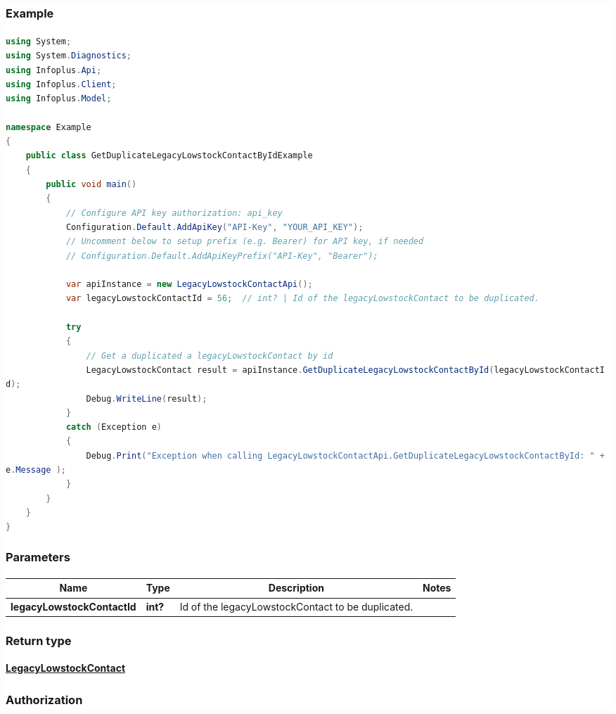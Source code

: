 ### Example
```csharp
using System;
using System.Diagnostics;
using Infoplus.Api;
using Infoplus.Client;
using Infoplus.Model;

namespace Example
{
    public class GetDuplicateLegacyLowstockContactByIdExample
    {
        public void main()
        {
            // Configure API key authorization: api_key
            Configuration.Default.AddApiKey("API-Key", "YOUR_API_KEY");
            // Uncomment below to setup prefix (e.g. Bearer) for API key, if needed
            // Configuration.Default.AddApiKeyPrefix("API-Key", "Bearer");

            var apiInstance = new LegacyLowstockContactApi();
            var legacyLowstockContactId = 56;  // int? | Id of the legacyLowstockContact to be duplicated.

            try
            {
                // Get a duplicated a legacyLowstockContact by id
                LegacyLowstockContact result = apiInstance.GetDuplicateLegacyLowstockContactById(legacyLowstockContactId);
                Debug.WriteLine(result);
            }
            catch (Exception e)
            {
                Debug.Print("Exception when calling LegacyLowstockContactApi.GetDuplicateLegacyLowstockContactById: " + e.Message );
            }
        }
    }
}
```

### Parameters

Name | Type | Description  | Notes
------------- | ------------- | ------------- | -------------
 **legacyLowstockContactId** | **int?**| Id of the legacyLowstockContact to be duplicated. | 

### Return type

[**LegacyLowstockContact**](LegacyLowstockContact.md)

### Authorization
